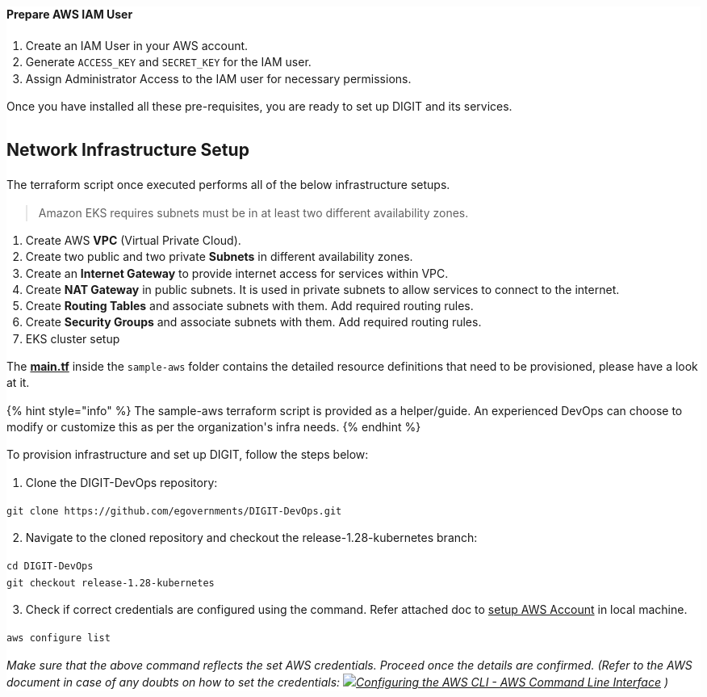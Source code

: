 #### Prepare AWS IAM User

1. Create an IAM User in your AWS account.
2. Generate `ACCESS_KEY` and `SECRET_KEY` for the IAM user.
3. Assign Administrator Access to the IAM user for necessary permissions.

Once you have installed all these pre-requisites, you are ready to set up DIGIT and its services.

## &#x20;Network Infrastructure Setup <a href="#acbe" id="acbe"></a>

The terraform script once executed performs all of the below infrastructure setups.

> Amazon EKS requires subnets must be in at least two different availability zones.

1. Create AWS **VPC** (Virtual Private Cloud).
2. Create two public and two private **Subnets** in different availability zones.
3. Create an **Internet Gateway** to provide internet access for services within VPC.
4. Create **NAT Gateway** in public subnets. It is used in private subnets to allow services to connect to the internet.
5. Create **Routing Tables** and associate subnets with them. Add required routing rules.
6. Create **Security Groups** and associate subnets with them. Add required routing rules.
7. EKS cluster setup

The [**main.tf**](https://github.com/egovernments/DIGIT-DevOps/blob/release/infra-as-code/terraform/sample-aws/main.tf) inside the `sample-aws` folder contains the detailed resource definitions that need to be provisioned, please have a look at it.

{% hint style="info" %}
The sample-aws terraform script is provided as a helper/guide. An experienced DevOps can choose to modify or customize this as per the organization's infra needs.
{% endhint %}

To provision infrastructure and set up DIGIT, follow the steps below:

1. Clone the DIGIT-DevOps repository:

```
git clone https://github.com/egovernments/DIGIT-DevOps.git
```

2. Navigate to the cloned repository and checkout the release-1.28-kubernetes branch:

```
cd DIGIT-DevOps 
git checkout release-1.28-kubernetes
```

3. Check if correct credentials are configured using the command. Refer attached doc to [setup AWS Account](https://core.digit.org/v/2.9-lts/guides/installation-guide/production-setup/aws/3.-setup-aws-account) in local machine.

```
aws configure list
```

_Make sure that the above command reflects the set AWS credentials. Proceed once the details are confirmed. (Refer to the AWS document in case of any doubts on how to set the credentials:_ [![](https://core.digit.org/\~gitbook/image?url=https:%2F%2Fdocs.aws.amazon.com%2Fassets%2Fimages%2Ffavicon.ico\&width=40\&dpr=4\&quality=100\&sign=f3a70e7120ce59cb8dfcf5abf3d01c72bc13546bfaffa62340a46747ccd85f48)_Configuring the AWS CLI - AWS Command Line Interface_](https://docs.aws.amazon.com/cli/latest/userguide/cli-chap-configure.html) _)_
